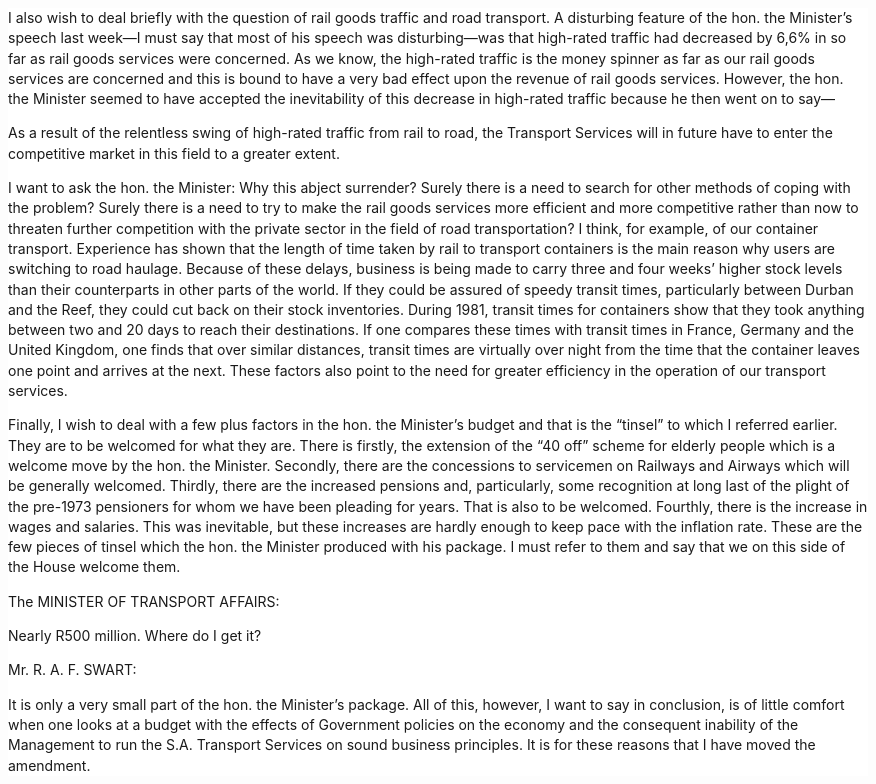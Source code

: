<p>I also wish to deal briefly with the question of rail goods traffic and road transport. A disturbing feature of the hon. the Minister&#x2019;s speech last week&#x2014;I must say that most of his speech was disturbing&#x2014;was that high-rated traffic had decreased by 6,6% in so far as rail goods services were concerned. As we know, the high-rated traffic is the money spinner as far as our rail goods services are concerned and this is bound to have a very bad effect upon the revenue of rail goods services. However, the hon. the Minister seemed to have accepted the inevitability of this decrease in high-rated traffic because he then went on to say&#x2014;</p>

<block name="quote">As a result of the relentless swing of high-rated traffic from rail to road, the Transport Services will in future have to enter the competitive market in this field to a greater extent.</block>

<p>I want to ask the hon. the Minister: Why this abject surrender? Surely there is a need to search for other methods of coping with the problem? Surely there is a need to try to make the rail goods services more efficient and more competitive rather than now to threaten further competition with the private sector in the field of road transportation? I think, for example, of our container transport. Experience has shown that the length of time taken by rail to transport containers is the main reason why users are switching to road haulage. Because of these delays, business is being made to carry three and four weeks&#x2019; higher stock levels than their counterparts in other parts of the world. If they could be assured of speedy transit times, particularly between Durban and the Reef, they could cut back on their stock inventories. During 1981, transit times for containers show that they took anything between two and 20 days to reach their destinations. If one compares these times with transit times in France, Germany and the United Kingdom, one finds that over similar distances, transit times are virtually over night from the time that the container leaves one point and arrives at the next. These factors also point to the need for greater efficiency in the operation of our transport services.</p>

<p>Finally, I wish to deal with a few plus factors in the hon. the Minister&#x2019;s budget and that is the &#x201C;tinsel&#x201D; to which I referred earlier. They are to be welcomed for what they are. There is firstly, the extension of the &#x201C;40 off&#x201D; scheme for elderly people which is a welcome move by the hon. the Minister. Secondly, there are the concessions to servicemen on Railways and Airways which will be generally welcomed. Thirdly, there are the increased pensions and, particularly, some recognition at long last of the plight of <span class="col_2345-2346" refersTo="page_1197"/>the pre-1973 pensioners for whom we have been pleading for years. That is also to be welcomed. Fourthly, there is the increase in wages and salaries. This was inevitable, but these increases are hardly enough to keep pace with the inflation rate. These are the few pieces of tinsel which the hon. the Minister produced with his package. I must refer to them and say that we on this side of the House welcome them.</p>

</speech>

<speech by="#minister_of_transport_affairs">

<from>The <person refersTo="hansard_za">MINISTER OF TRANSPORT AFFAIRS</person>:</from>

<p>Nearly R500 million. Where do I get it?</p>

</speech>

<speech by="#swart">

<from>Mr. <person refersTo="hansard_za">R. A. F. SWART</person>:</from>

<p>It is only a very small part of the hon. the Minister&#x2019;s package. All of this, however, I want to say in conclusion, is of little comfort when one looks at a budget with the effects of Government policies on the economy and the consequent inability of the Management to run the S.A. Transport Services on sound business principles. It is for these reasons that I have moved the amendment.</p>
